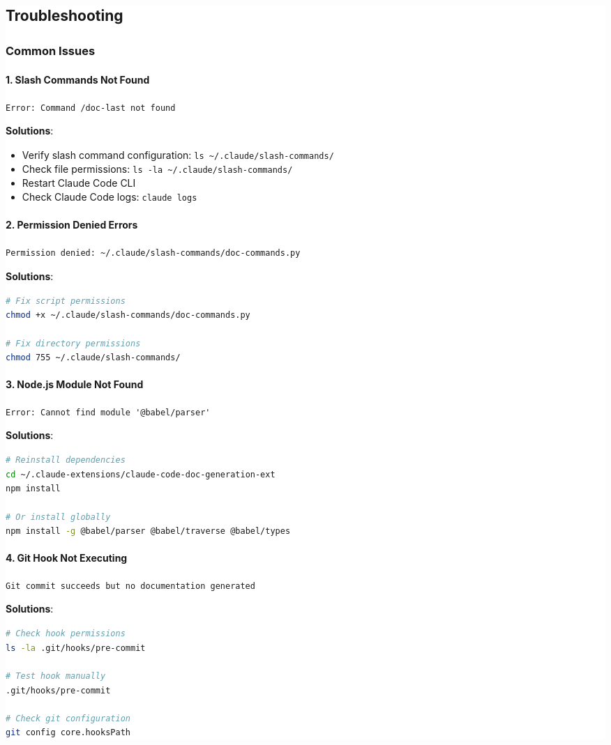 ## Troubleshooting

### Common Issues

#### 1. Slash Commands Not Found
```
Error: Command /doc-last not found
```

**Solutions**:
- Verify slash command configuration: `ls ~/.claude/slash-commands/`
- Check file permissions: `ls -la ~/.claude/slash-commands/`
- Restart Claude Code CLI
- Check Claude Code logs: `claude logs`

#### 2. Permission Denied Errors
```
Permission denied: ~/.claude/slash-commands/doc-commands.py
```

**Solutions**:
```bash
# Fix script permissions
chmod +x ~/.claude/slash-commands/doc-commands.py

# Fix directory permissions
chmod 755 ~/.claude/slash-commands/
```

#### 3. Node.js Module Not Found
```
Error: Cannot find module '@babel/parser'
```

**Solutions**:
```bash
# Reinstall dependencies
cd ~/.claude-extensions/claude-code-doc-generation-ext
npm install

# Or install globally
npm install -g @babel/parser @babel/traverse @babel/types
```

#### 4. Git Hook Not Executing
```
Git commit succeeds but no documentation generated
```

**Solutions**:
```bash
# Check hook permissions
ls -la .git/hooks/pre-commit

# Test hook manually
.git/hooks/pre-commit

# Check git configuration
git config core.hooksPath
```
